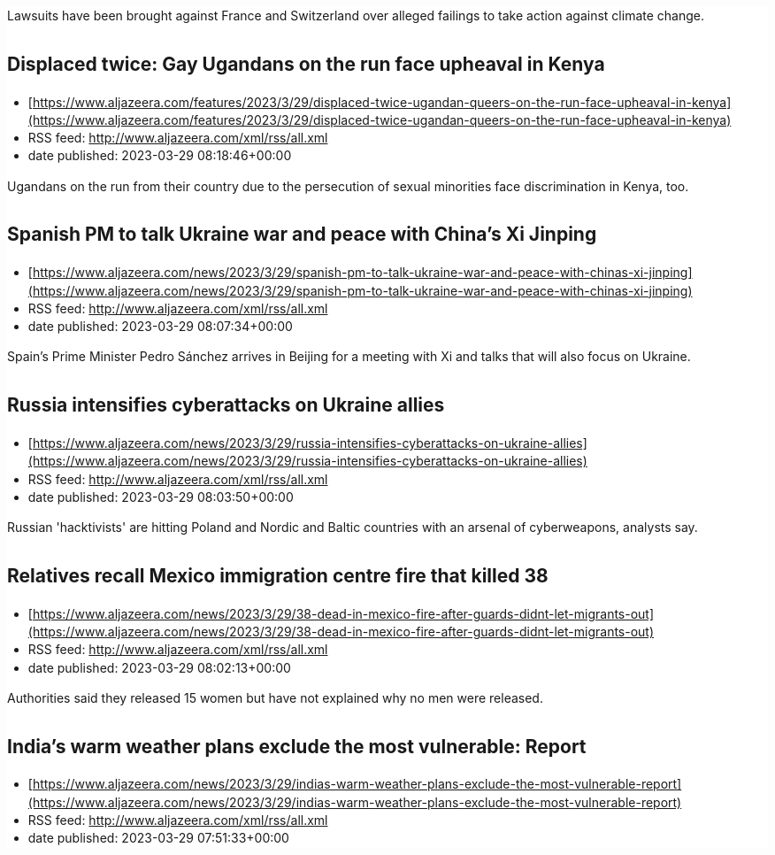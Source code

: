 Lawsuits have been brought against France and Switzerland over alleged failings to take action against climate change.

## Displaced twice: Gay Ugandans on the run face upheaval in Kenya
 - [https://www.aljazeera.com/features/2023/3/29/displaced-twice-ugandan-queers-on-the-run-face-upheaval-in-kenya](https://www.aljazeera.com/features/2023/3/29/displaced-twice-ugandan-queers-on-the-run-face-upheaval-in-kenya)
 - RSS feed: http://www.aljazeera.com/xml/rss/all.xml
 - date published: 2023-03-29 08:18:46+00:00

Ugandans on the run from their country due to the persecution of sexual minorities face discrimination in Kenya, too.

## Spanish PM to talk Ukraine war and peace with China’s Xi Jinping
 - [https://www.aljazeera.com/news/2023/3/29/spanish-pm-to-talk-ukraine-war-and-peace-with-chinas-xi-jinping](https://www.aljazeera.com/news/2023/3/29/spanish-pm-to-talk-ukraine-war-and-peace-with-chinas-xi-jinping)
 - RSS feed: http://www.aljazeera.com/xml/rss/all.xml
 - date published: 2023-03-29 08:07:34+00:00

Spain’s Prime Minister Pedro Sánchez arrives in Beijing for a meeting with Xi and talks that will also focus on Ukraine.

## Russia intensifies cyberattacks on Ukraine allies
 - [https://www.aljazeera.com/news/2023/3/29/russia-intensifies-cyberattacks-on-ukraine-allies](https://www.aljazeera.com/news/2023/3/29/russia-intensifies-cyberattacks-on-ukraine-allies)
 - RSS feed: http://www.aljazeera.com/xml/rss/all.xml
 - date published: 2023-03-29 08:03:50+00:00

Russian &#039;hacktivists&#039; are hitting Poland and Nordic and Baltic countries with an arsenal of cyberweapons, analysts say.

## Relatives recall Mexico immigration centre fire that killed 38
 - [https://www.aljazeera.com/news/2023/3/29/38-dead-in-mexico-fire-after-guards-didnt-let-migrants-out](https://www.aljazeera.com/news/2023/3/29/38-dead-in-mexico-fire-after-guards-didnt-let-migrants-out)
 - RSS feed: http://www.aljazeera.com/xml/rss/all.xml
 - date published: 2023-03-29 08:02:13+00:00

Authorities said they released 15 women but have not explained why no men were released.

## India’s warm weather plans exclude the most vulnerable: Report
 - [https://www.aljazeera.com/news/2023/3/29/indias-warm-weather-plans-exclude-the-most-vulnerable-report](https://www.aljazeera.com/news/2023/3/29/indias-warm-weather-plans-exclude-the-most-vulnerable-report)
 - RSS feed: http://www.aljazeera.com/xml/rss/all.xml
 - date published: 2023-03-29 07:51:33+00:00

